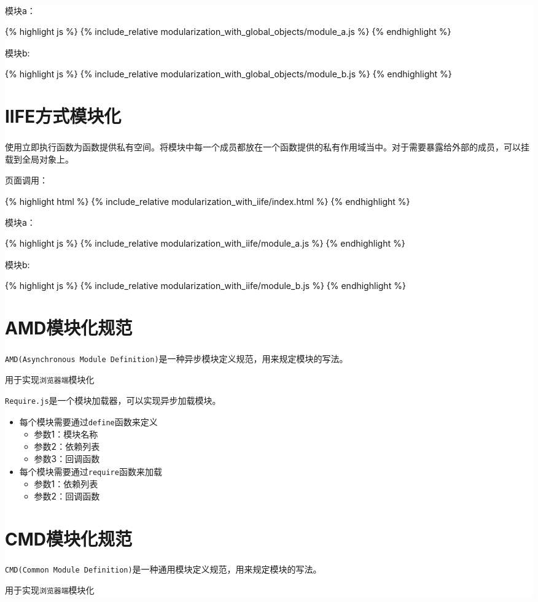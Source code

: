 模块a：

{% highlight js %}
{% include_relative modularization_with_global_objects/module_a.js %}
{% endhighlight %}

模块b:

{% highlight js %}
{% include_relative modularization_with_global_objects/module_b.js %}
{% endhighlight %}

# IIFE方式模块化

使用立即执行函数为函数提供私有空间。将模块中每一个成员都放在一个函数提供的私有作用域当中。对于需要暴露给外部的成员，可以挂载到全局对象上。

页面调用：

{% highlight html %}
{% include_relative modularization_with_iife/index.html %}
{% endhighlight %}

模块a：

{% highlight js %}
{% include_relative modularization_with_iife/module_a.js %}
{% endhighlight %}

模块b:

{% highlight js %}
{% include_relative modularization_with_iife/module_b.js %}
{% endhighlight %}

# AMD模块化规范

`AMD(Asynchronous Module Definition)`是一种异步模块定义规范，用来规定模块的写法。

用于实现`浏览器端`模块化

`Require.js`是一个模块加载器，可以实现异步加载模块。

- 每个模块需要通过`define`函数来定义
    - 参数1：模块名称
    - 参数2：依赖列表
    - 参数3：回调函数
- 每个模块需要通过`require`函数来加载
    - 参数1：依赖列表
    - 参数2：回调函数

# CMD模块化规范

`CMD(Common Module Definition)`是一种通用模块定义规范，用来规定模块的写法。

用于实现`浏览器端`模块化

